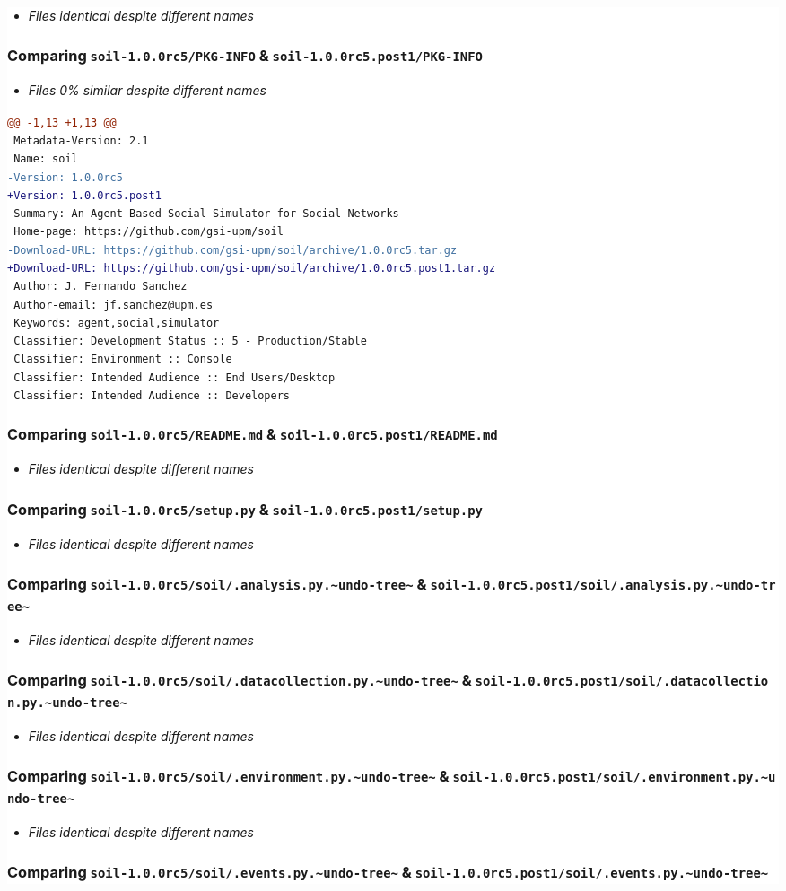  * *Files identical despite different names*

### Comparing `soil-1.0.0rc5/PKG-INFO` & `soil-1.0.0rc5.post1/PKG-INFO`

 * *Files 0% similar despite different names*

```diff
@@ -1,13 +1,13 @@
 Metadata-Version: 2.1
 Name: soil
-Version: 1.0.0rc5
+Version: 1.0.0rc5.post1
 Summary: An Agent-Based Social Simulator for Social Networks
 Home-page: https://github.com/gsi-upm/soil
-Download-URL: https://github.com/gsi-upm/soil/archive/1.0.0rc5.tar.gz
+Download-URL: https://github.com/gsi-upm/soil/archive/1.0.0rc5.post1.tar.gz
 Author: J. Fernando Sanchez
 Author-email: jf.sanchez@upm.es
 Keywords: agent,social,simulator
 Classifier: Development Status :: 5 - Production/Stable
 Classifier: Environment :: Console
 Classifier: Intended Audience :: End Users/Desktop
 Classifier: Intended Audience :: Developers
```

### Comparing `soil-1.0.0rc5/README.md` & `soil-1.0.0rc5.post1/README.md`

 * *Files identical despite different names*

### Comparing `soil-1.0.0rc5/setup.py` & `soil-1.0.0rc5.post1/setup.py`

 * *Files identical despite different names*

### Comparing `soil-1.0.0rc5/soil/.analysis.py.~undo-tree~` & `soil-1.0.0rc5.post1/soil/.analysis.py.~undo-tree~`

 * *Files identical despite different names*

### Comparing `soil-1.0.0rc5/soil/.datacollection.py.~undo-tree~` & `soil-1.0.0rc5.post1/soil/.datacollection.py.~undo-tree~`

 * *Files identical despite different names*

### Comparing `soil-1.0.0rc5/soil/.environment.py.~undo-tree~` & `soil-1.0.0rc5.post1/soil/.environment.py.~undo-tree~`

 * *Files identical despite different names*

### Comparing `soil-1.0.0rc5/soil/.events.py.~undo-tree~` & `soil-1.0.0rc5.post1/soil/.events.py.~undo-tree~`
